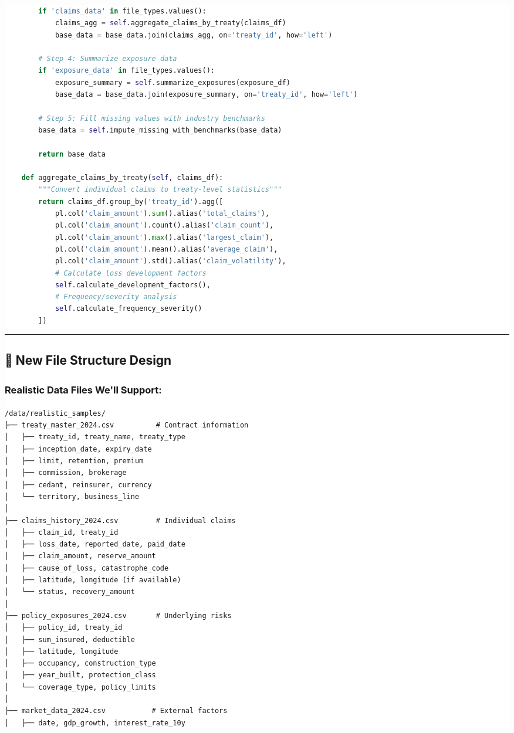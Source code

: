 ```python
        if 'claims_data' in file_types.values():
            claims_agg = self.aggregate_claims_by_treaty(claims_df)
            base_data = base_data.join(claims_agg, on='treaty_id', how='left')
            
        # Step 4: Summarize exposure data  
        if 'exposure_data' in file_types.values():
            exposure_summary = self.summarize_exposures(exposure_df)
            base_data = base_data.join(exposure_summary, on='treaty_id', how='left')
            
        # Step 5: Fill missing values with industry benchmarks
        base_data = self.impute_missing_with_benchmarks(base_data)
        
        return base_data
        
    def aggregate_claims_by_treaty(self, claims_df):
        """Convert individual claims to treaty-level statistics"""
        return claims_df.group_by('treaty_id').agg([
            pl.col('claim_amount').sum().alias('total_claims'),
            pl.col('claim_amount').count().alias('claim_count'),
            pl.col('claim_amount').max().alias('largest_claim'),
            pl.col('claim_amount').mean().alias('average_claim'),
            pl.col('claim_amount').std().alias('claim_volatility'),
            # Calculate loss development factors
            self.calculate_development_factors(),
            # Frequency/severity analysis
            self.calculate_frequency_severity()
        ])
```

---

## 📁 **New File Structure Design**

### **Realistic Data Files We'll Support:**

```
/data/realistic_samples/
├── treaty_master_2024.csv          # Contract information
│   ├── treaty_id, treaty_name, treaty_type
│   ├── inception_date, expiry_date  
│   ├── limit, retention, premium
│   ├── commission, brokerage
│   ├── cedant, reinsurer, currency
│   └── territory, business_line
│
├── claims_history_2024.csv         # Individual claims
│   ├── claim_id, treaty_id
│   ├── loss_date, reported_date, paid_date
│   ├── claim_amount, reserve_amount
│   ├── cause_of_loss, catastrophe_code
│   ├── latitude, longitude (if available)
│   └── status, recovery_amount
│
├── policy_exposures_2024.csv       # Underlying risks
│   ├── policy_id, treaty_id  
│   ├── sum_insured, deductible
│   ├── latitude, longitude
│   ├── occupancy, construction_type
│   ├── year_built, protection_class
│   └── coverage_type, policy_limits
│
├── market_data_2024.csv           # External factors
│   ├── date, gdp_growth, interest_rate_10y
```